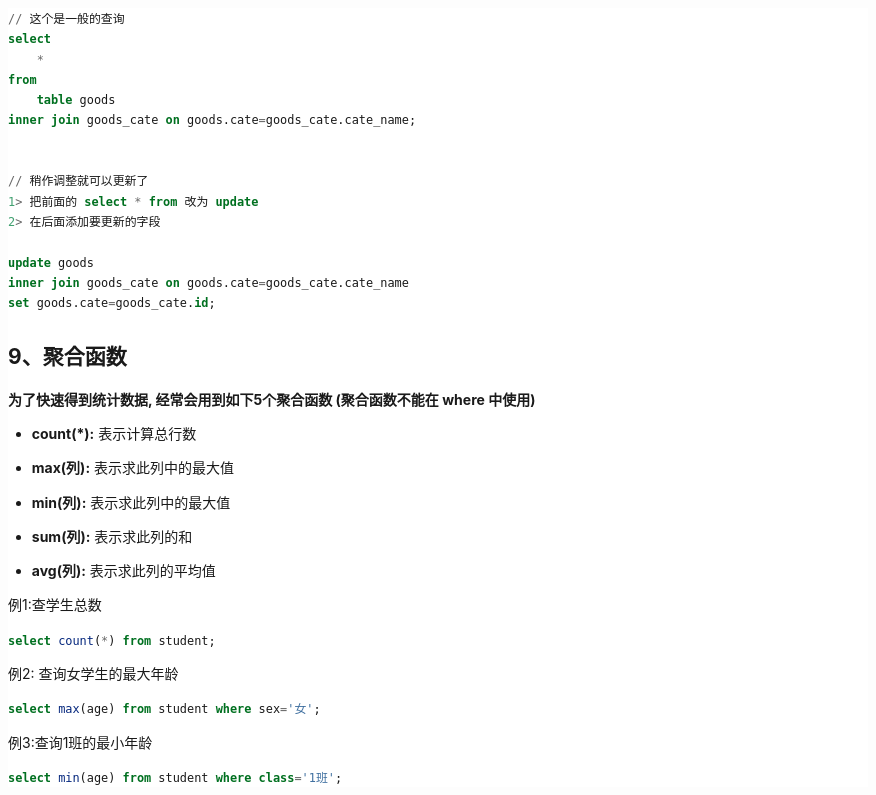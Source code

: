 ```sql
// 这个是一般的查询
select 
	*
from
	table goods
inner join goods_cate on goods.cate=goods_cate.cate_name;


// 稍作调整就可以更新了
1> 把前面的 select * from 改为 update
2> 在后面添加要更新的字段

update goods
inner join goods_cate on goods.cate=goods_cate.cate_name
set goods.cate=goods_cate.id;
```







## 9、聚合函数



**为了快速得到统计数据, 经常会用到如下5个聚合函数 (聚合函数不能在 where 中使用)**

- **count(*):** 表示计算总行数
- **max(列):** 表示求此列中的最大值

- **min(列):** 表示求此列中的最大值
- **sum(列):** 表示求此列的和

- **avg(列):** 表示求此列的平均值



例1:查学生总数

```sql
select count(*) from student;
```



例2: 查询女学生的最大年龄

```sql
select max(age) from student where sex='女';
```



例3:查询1班的最小年龄

```sql
select min(age) from student where class='1班';
```


